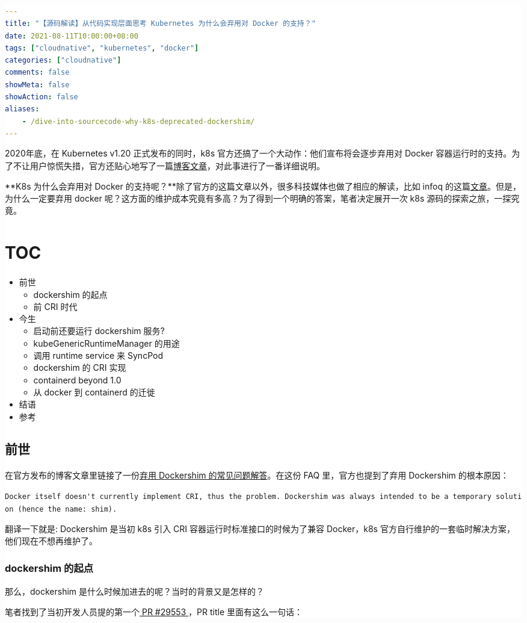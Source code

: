 ```yaml
---
title: "【源码解读】从代码实现层面思考 Kubernetes 为什么会弃用对 Docker 的支持？"
date: 2021-08-11T10:00:00+08:00
tags: ["cloudnative", "kubernetes", "docker"]
categories: ["cloudnative"]
comments: false
showMeta: false
showAction: false
aliases:
    - /dive-into-sourcecode-why-k8s-deprecated-dockershim/
---
```


2020年底，在 Kubernetes v1.20 正式发布的同时，k8s 官方还搞了一个大动作：他们宣布将会逐步弃用对 Docker 容器运行时的支持。为了不让用户惊慌失措，官方还贴心地写了一篇[博客文章](https://kubernetes.io/blog/2020/12/02/dont-panic-kubernetes-and-docker/)，对此事进行了一番详细说明。


**K8s 为什么会弃用对 Docker 的支持呢？**除了官方的这篇文章以外，很多科技媒体也做了相应的解读，比如 infoq 的这篇[文章](https://www.infoq.cn/article/47hcixefry1cetbzugwd)。但是，为什么一定要弃用 docker 呢？这方面的维护成本究竟有多高？为了得到一个明确的答案，笔者决定展开一次 k8s 源码的探索之旅，一探究竟。



# TOC

- 前世
	- dockershim 的起点
	- 前 CRI 时代
- 今生
	- 启动前还要运行 dockershim 服务?
	- kubeGenericRuntimeManager 的用途
	- 调用 runtime service 来 SyncPod
	- dockershim 的 CRI 实现
	- containerd beyond 1.0
	- 从 docker 到 containerd 的迁徙
- 结语
- 参考

## 前世

在官方发布的博客文章里链接了一份[弃用 Dockershim 的常见问题解答](https://kubernetes.io/blog/2020/12/02/dockershim-faq/)。在这份 FAQ 里，官方也提到了弃用 Dockershim 的根本原因：

`Docker itself doesn't currently implement CRI, thus the problem. Dockershim was always intended to be a temporary solution (hence the name: shim).`

翻译一下就是: Dockershim 是当初 k8s 引入 CRI 容器运行时标准接口的时候为了兼容 Docker，k8s 官方自行维护的一套临时解决方案，他们现在不想再维护了。

### dockershim 的起点

那么，dockershim 是什么时候加进去的呢？当时的背景又是怎样的？

笔者找到了当初开发人员提的第一个[ PR #29553 ](https://github.com/kubernetes/kubernetes/pull/29553)，PR title 里面有这么一句话：
